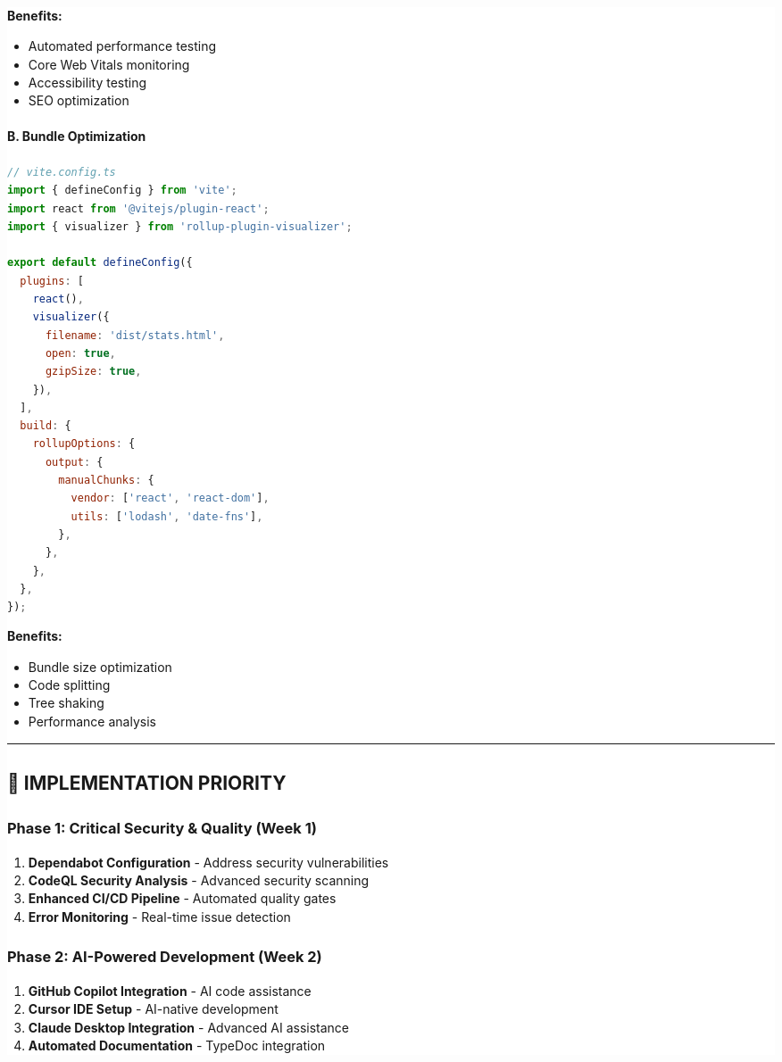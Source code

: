 **Benefits:**
- Automated performance testing
- Core Web Vitals monitoring
- Accessibility testing
- SEO optimization

#### **B. Bundle Optimization**
```javascript
// vite.config.ts
import { defineConfig } from 'vite';
import react from '@vitejs/plugin-react';
import { visualizer } from 'rollup-plugin-visualizer';

export default defineConfig({
  plugins: [
    react(),
    visualizer({
      filename: 'dist/stats.html',
      open: true,
      gzipSize: true,
    }),
  ],
  build: {
    rollupOptions: {
      output: {
        manualChunks: {
          vendor: ['react', 'react-dom'],
          utils: ['lodash', 'date-fns'],
        },
      },
    },
  },
});
```

**Benefits:**
- Bundle size optimization
- Code splitting
- Tree shaking
- Performance analysis

---

## 🎯 **IMPLEMENTATION PRIORITY**

### **Phase 1: Critical Security & Quality (Week 1)**
1. **Dependabot Configuration** - Address security vulnerabilities
2. **CodeQL Security Analysis** - Advanced security scanning
3. **Enhanced CI/CD Pipeline** - Automated quality gates
4. **Error Monitoring** - Real-time issue detection

### **Phase 2: AI-Powered Development (Week 2)**
1. **GitHub Copilot Integration** - AI code assistance
2. **Cursor IDE Setup** - AI-native development
3. **Claude Desktop Integration** - Advanced AI assistance
4. **Automated Documentation** - TypeDoc integration
